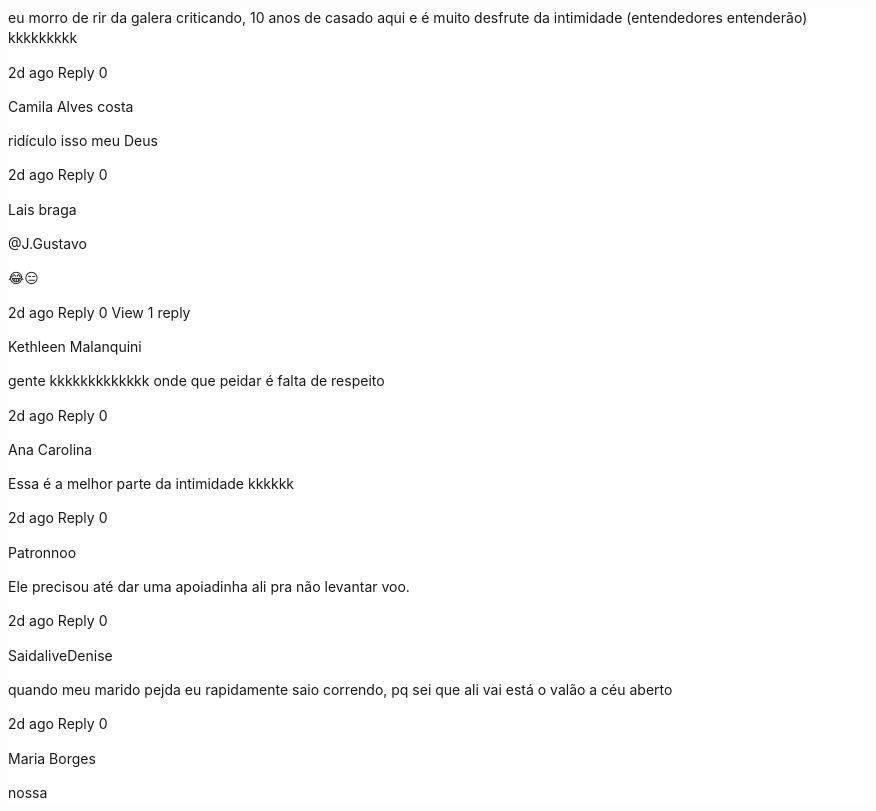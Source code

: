 eu morro de rir da galera criticando, 10 anos de casado aqui e é muito desfrute da intimidade (entendedores entenderão) kkkkkkkkk

2d ago
Reply
0

Camila Alves costa

ridículo isso meu Deus

2d ago
Reply
0

Lais braga

@J.Gustavo

😂😑

2d ago
Reply
0
View 1 reply

Kethleen Malanquini

gente kkkkkkkkkkkkk onde que peidar é falta de respeito

2d ago
Reply
0

Ana Carolina

Essa é a melhor parte da intimidade kkkkkk

2d ago
Reply
0

Patronnoo

Ele precisou até dar uma apoiadinha ali pra não levantar voo.

2d ago
Reply
0

SaidaliveDenise

quando meu marido pejda eu rapidamente saio correndo, pq sei que ali vai está o valão a céu aberto

2d ago
Reply
0

Maria Borges

nossa
